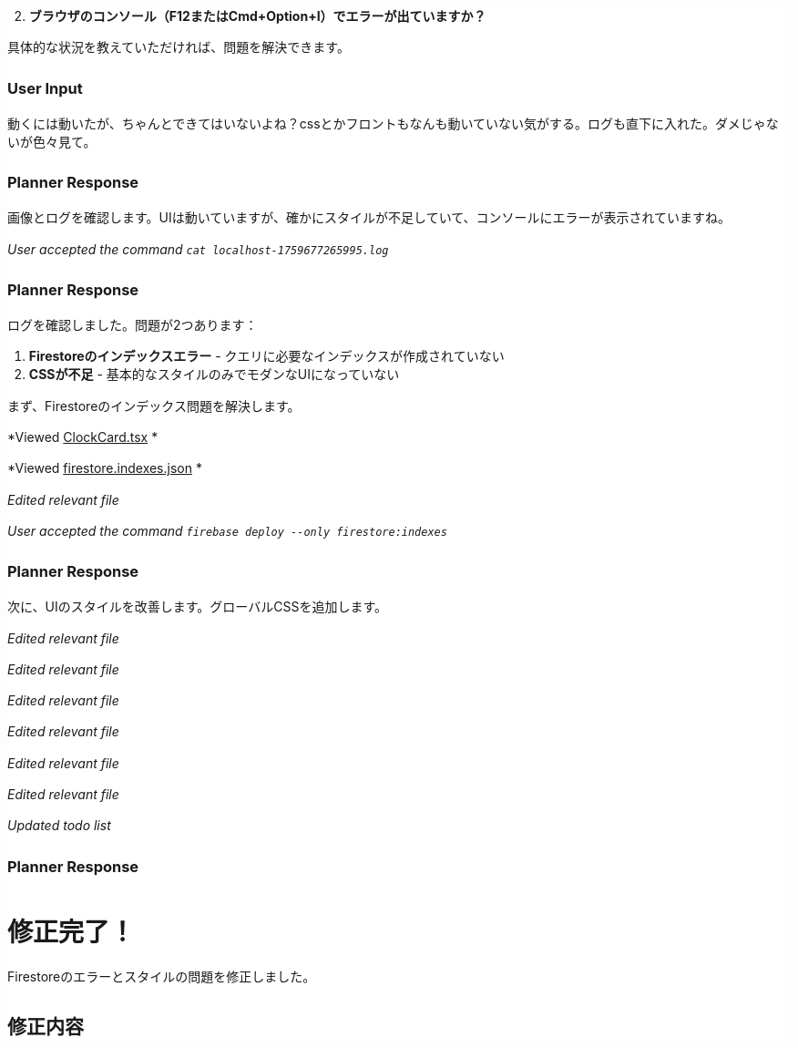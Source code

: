 2. **ブラウザのコンソール（F12またはCmd+Option+I）でエラーが出ていますか？**

具体的な状況を教えていただければ、問題を解決できます。

### User Input

動くには動いたが、ちゃんとできてはいないよね？cssとかフロントもなんも動いていない気がする。ログも直下に入れた。ダメじゃないが色々見て。

### Planner Response

画像とログを確認します。UIは動いていますが、確かにスタイルが不足していて、コンソールにエラーが表示されていますね。

*User accepted the command `cat localhost-1759677265995.log`*

### Planner Response

ログを確認しました。問題が2つあります：

1. **Firestoreのインデックスエラー** - クエリに必要なインデックスが作成されていない
2. **CSSが不足** - 基本的なスタイルのみでモダンなUIになっていない

まず、Firestoreのインデックス問題を解決します。

*Viewed [ClockCard.tsx](file:///Users/kosoto/k_kintai/src/components/ClockCard.tsx) *

*Viewed [firestore.indexes.json](file:///Users/kosoto/k_kintai/firestore.indexes.json) *

*Edited relevant file*

*User accepted the command `firebase deploy --only firestore:indexes`*

### Planner Response

次に、UIのスタイルを改善します。グローバルCSSを追加します。

*Edited relevant file*

*Edited relevant file*

*Edited relevant file*

*Edited relevant file*

*Edited relevant file*

*Edited relevant file*

*Updated todo list*

### Planner Response

# 修正完了！

Firestoreのエラーとスタイルの問題を修正しました。

## 修正内容
